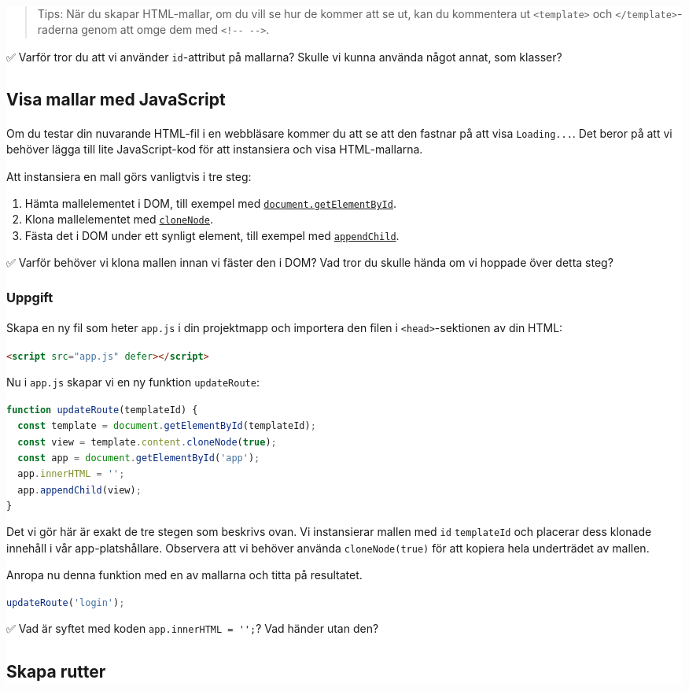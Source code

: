 > Tips: När du skapar HTML-mallar, om du vill se hur de kommer att se ut, kan du kommentera ut `<template>` och `</template>`-raderna genom att omge dem med `<!-- -->`.

✅ Varför tror du att vi använder `id`-attribut på mallarna? Skulle vi kunna använda något annat, som klasser?

## Visa mallar med JavaScript

Om du testar din nuvarande HTML-fil i en webbläsare kommer du att se att den fastnar på att visa `Loading...`. Det beror på att vi behöver lägga till lite JavaScript-kod för att instansiera och visa HTML-mallarna.

Att instansiera en mall görs vanligtvis i tre steg:

1. Hämta mallelementet i DOM, till exempel med [`document.getElementById`](https://developer.mozilla.org/docs/Web/API/Document/getElementById).
2. Klona mallelementet med [`cloneNode`](https://developer.mozilla.org/docs/Web/API/Node/cloneNode).
3. Fästa det i DOM under ett synligt element, till exempel med [`appendChild`](https://developer.mozilla.org/docs/Web/API/Node/appendChild).

✅ Varför behöver vi klona mallen innan vi fäster den i DOM? Vad tror du skulle hända om vi hoppade över detta steg?

### Uppgift

Skapa en ny fil som heter `app.js` i din projektmapp och importera den filen i `<head>`-sektionen av din HTML:

```html
<script src="app.js" defer></script>
```

Nu i `app.js` skapar vi en ny funktion `updateRoute`:

```js
function updateRoute(templateId) {
  const template = document.getElementById(templateId);
  const view = template.content.cloneNode(true);
  const app = document.getElementById('app');
  app.innerHTML = '';
  app.appendChild(view);
}
```

Det vi gör här är exakt de tre stegen som beskrivs ovan. Vi instansierar mallen med `id` `templateId` och placerar dess klonade innehåll i vår app-platshållare. Observera att vi behöver använda `cloneNode(true)` för att kopiera hela underträdet av mallen.

Anropa nu denna funktion med en av mallarna och titta på resultatet.

```js
updateRoute('login');
```

✅ Vad är syftet med koden `app.innerHTML = '';`? Vad händer utan den?

## Skapa rutter
